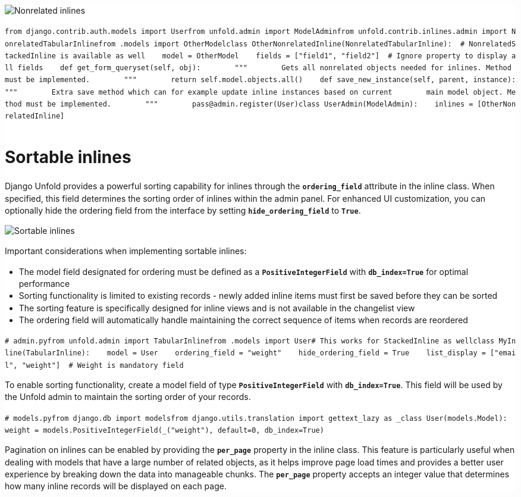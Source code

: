 ![Nonrelated inlines](https://unfoldadmin.com/static/docs/inlines/nonrelated-inlines.webp)

```
from django.contrib.auth.models import Userfrom unfold.admin import ModelAdminfrom unfold.contrib.inlines.admin import NonrelatedTabularInlinefrom .models import OtherModelclass OtherNonrelatedInline(NonrelatedTabularInline):  # NonrelatedStackedInline is available as well    model = OtherModel    fields = ["field1", "field2"]  # Ignore property to display all fields    def get_form_queryset(self, obj):        """        Gets all nonrelated objects needed for inlines. Method must be implemented.        """        return self.model.objects.all()    def save_new_instance(self, parent, instance):        """        Extra save method which can for example update inline instances based on current        main model object. Method must be implemented.        """        pass@admin.register(User)class UserAdmin(ModelAdmin):    inlines = [OtherNonrelatedInline]
```

# **Sortable inlines**

Django Unfold provides a powerful sorting capability for inlines through the **`ordering_field`** attribute in the inline class. When specified, this field determines the sorting order of inlines within the admin panel. For enhanced UI customization, you can optionally hide the ordering field from the interface by setting **`hide_ordering_field`** to **`True`**.

![Sortable inlines](https://unfoldadmin.com/static/docs/inlines/sortable-inlines.webp)

Important considerations when implementing sortable inlines:

- The model field designated for ordering must be defined as a **`PositiveIntegerField`** with **`db_index=True`** for optimal performance
- Sorting functionality is limited to existing records - newly added inline items must first be saved before they can be sorted
- The sorting feature is specifically designed for inline views and is not available in the changelist view
- The ordering field will automatically handle maintaining the correct sequence of items when records are reordered

```
# admin.pyfrom unfold.admin import TabularInlinefrom .models import User# This works for StackedInline as wellclass MyInline(TabularInline):    model = User    ordering_field = "weight"    hide_ordering_field = True    list_display = ["email", "weight"]  # Weight is mandatory field
```

To enable sorting functionality, create a model field of type **`PositiveIntegerField`** with **`db_index=True`**. This field will be used by the Unfold admin to maintain the sorting order of your records.

```
# models.pyfrom django.db import modelsfrom django.utils.translation import gettext_lazy as _class User(models.Model):    weight = models.PositiveIntegerField(_("weight"), default=0, db_index=True)
```

Pagination on inlines can be enabled by providing the **`per_page`** property in the inline class. This feature is particularly useful when dealing with models that have a large number of related objects, as it helps improve page load times and provides a better user experience by breaking down the data into manageable chunks. The **`per_page`** property accepts an integer value that determines how many inline records will be displayed on each page.
